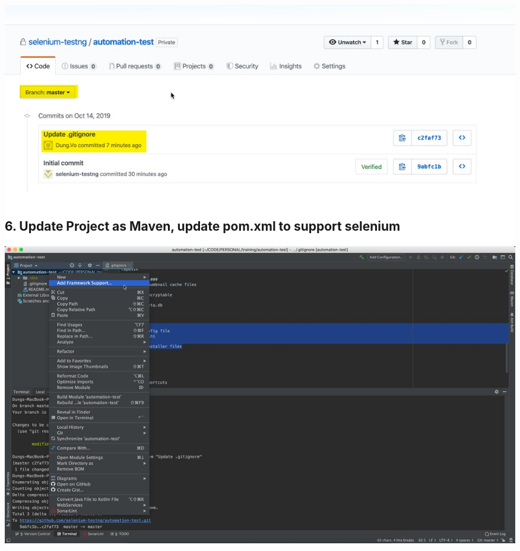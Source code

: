 ![](../images/selenium-common-06.jpg)


## 6. Update Project as Maven, update pom.xml to support selenium

![](../images/selenium-common-07.jpg)
